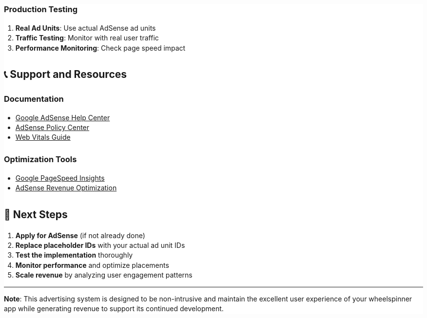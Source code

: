 ### Production Testing

1. **Real Ad Units**: Use actual AdSense ad units
2. **Traffic Testing**: Monitor with real user traffic
3. **Performance Monitoring**: Check page speed impact

## 📞 Support and Resources

### Documentation
- [Google AdSense Help Center](https://support.google.com/adsense/)
- [AdSense Policy Center](https://support.google.com/adsense/answer/48182)
- [Web Vitals Guide](https://web.dev/vitals/)

### Optimization Tools
- [Google PageSpeed Insights](https://pagespeed.web.dev/)
- [AdSense Revenue Optimization](https://support.google.com/adsense/answer/9183549)

## 🚀 Next Steps

1. **Apply for AdSense** (if not already done)
2. **Replace placeholder IDs** with your actual ad unit IDs
3. **Test the implementation** thoroughly
4. **Monitor performance** and optimize placements
5. **Scale revenue** by analyzing user engagement patterns

---

**Note**: This advertising system is designed to be non-intrusive and maintain the excellent user experience of your wheelspinner app while generating revenue to support its continued development.